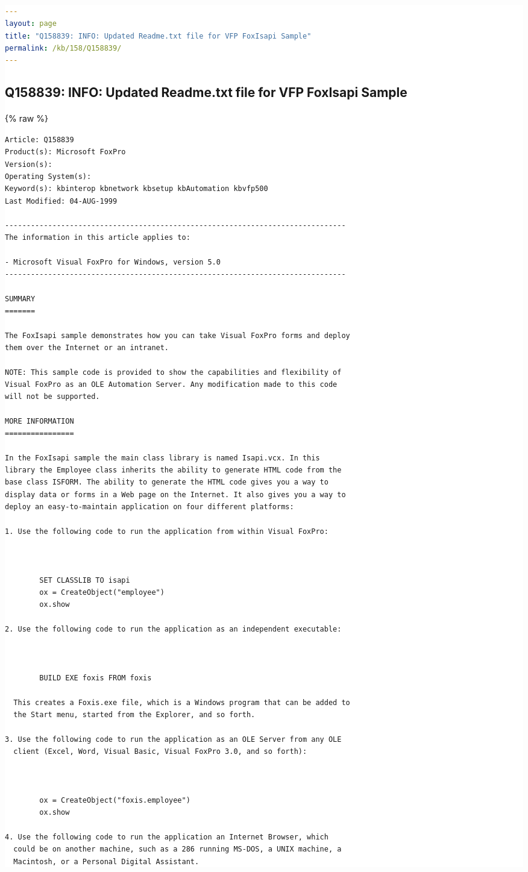 ```yaml
---
layout: page
title: "Q158839: INFO: Updated Readme.txt file for VFP FoxIsapi Sample"
permalink: /kb/158/Q158839/
---
```


## Q158839: INFO: Updated Readme.txt file for VFP FoxIsapi Sample

{% raw %}

	Article: Q158839
	Product(s): Microsoft FoxPro
	Version(s): 
	Operating System(s): 
	Keyword(s): kbinterop kbnetwork kbsetup kbAutomation kbvfp500
	Last Modified: 04-AUG-1999
	
	-------------------------------------------------------------------------------
	The information in this article applies to:
	
	- Microsoft Visual FoxPro for Windows, version 5.0 
	-------------------------------------------------------------------------------
	
	SUMMARY
	=======
	
	The FoxIsapi sample demonstrates how you can take Visual FoxPro forms and deploy
	them over the Internet or an intranet.
	
	NOTE: This sample code is provided to show the capabilities and flexibility of
	Visual FoxPro as an OLE Automation Server. Any modification made to this code
	will not be supported.
	
	MORE INFORMATION
	================
	
	In the FoxIsapi sample the main class library is named Isapi.vcx. In this
	library the Employee class inherits the ability to generate HTML code from the
	base class ISFORM. The ability to generate the HTML code gives you a way to
	display data or forms in a Web page on the Internet. It also gives you a way to
	deploy an easy-to-maintain application on four different platforms:
	
	1. Use the following code to run the application from within Visual FoxPro:
	
	  
	
	        SET CLASSLIB TO isapi
	        ox = CreateObject("employee")
	        ox.show
	
	2. Use the following code to run the application as an independent executable:
	
	  
	
	        BUILD EXE foxis FROM foxis
	
	  This creates a Foxis.exe file, which is a Windows program that can be added to
	  the Start menu, started from the Explorer, and so forth.
	
	3. Use the following code to run the application as an OLE Server from any OLE
	  client (Excel, Word, Visual Basic, Visual FoxPro 3.0, and so forth):
	
	  
	
	        ox = CreateObject("foxis.employee")
	        ox.show
	
	4. Use the following code to run the application an Internet Browser, which
	  could be on another machine, such as a 286 running MS-DOS, a UNIX machine, a
	  Macintosh, or a Personal Digital Assistant.